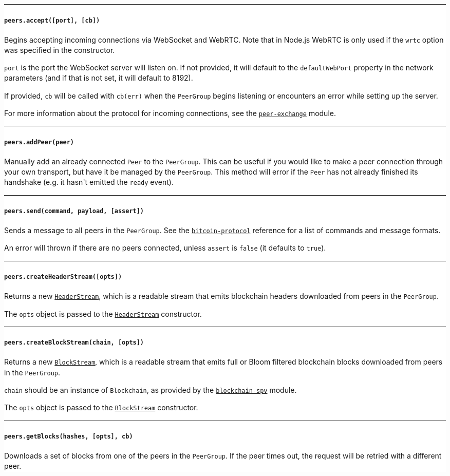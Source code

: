 ----
#### `peers.accept([port], [cb])`

Begins accepting incoming connections via WebSocket and WebRTC. Note that in Node.js WebRTC is only used if the `wrtc` option was specified in the constructor.

`port` is the port the WebSocket server will listen on. If not provided, it will default to the `defaultWebPort` property in the network parameters (and if that is not set, it will default to 8192).

If provided, `cb` will be called with `cb(err)` when the `PeerGroup` begins listening or encounters an error while setting up the server.

For more information about the protocol for incoming connections, see the [`peer-exchange`](https://github.com/mappum/peer-exchange) module.

----
#### `peers.addPeer(peer)`

Manually add an already connected `Peer` to the `PeerGroup`. This can be useful if you would like to make a peer connection through your own transport, but have it be managed by the `PeerGroup`. This method will error if the `Peer` has not already finished its handshake (e.g. it hasn't emitted the `ready` event).

----
#### `peers.send(command, payload, [assert])`

Sends a message to all peers in the `PeerGroup`. See the [`bitcoin-protocol`](https://github.com/mappum/bitcoin-protocol#payload-reference) reference for a list of commands and message formats.

An error will thrown if there are no peers connected, unless `assert` is `false` (it defaults to `true`).

----
#### `peers.createHeaderStream([opts])`

Returns a new [`HeaderStream`](#HeaderStream), which is a readable stream that emits blockchain headers downloaded from peers in the `PeerGroup`.

The `opts` object is passed to the [`HeaderStream`](#HeaderStream) constructor.

----
#### `peers.createBlockStream(chain, [opts])`

Returns a new [`BlockStream`](#BlockStream), which is a readable stream that emits full or Bloom filtered blockchain blocks downloaded from peers in the `PeerGroup`.

`chain` should be an instance of `Blockchain`, as provided by the [`blockchain-spv`](https://github.com/mappum/blockchain-spv) module.

The `opts` object is passed to the [`BlockStream`](#BlockStream) constructor.

----
#### `peers.getBlocks(hashes, [opts], cb)`

Downloads a set of blocks from one of the peers in the `PeerGroup`. If the peer times out, the request will be retried with a different peer.
